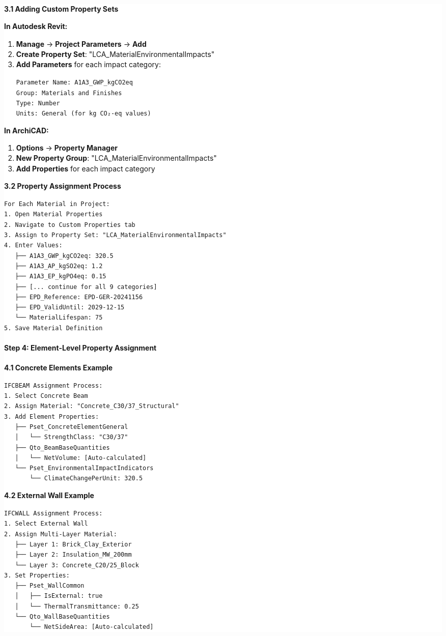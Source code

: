 **3.1 Adding Custom Property Sets**

**In Autodesk Revit:**
1. **Manage** → **Project Parameters** → **Add**
2. **Create Property Set**: "LCA_MaterialEnvironmentalImpacts"
3. **Add Parameters** for each impact category:
   ```
   Parameter Name: A1A3_GWP_kgCO2eq
   Group: Materials and Finishes
   Type: Number
   Units: General (for kg CO₂-eq values)
   ```

**In ArchiCAD:**
1. **Options** → **Property Manager**
2. **New Property Group**: "LCA_MaterialEnvironmentalImpacts"
3. **Add Properties** for each impact category

**3.2 Property Assignment Process**
```
For Each Material in Project:
1. Open Material Properties
2. Navigate to Custom Properties tab
3. Assign to Property Set: "LCA_MaterialEnvironmentalImpacts"
4. Enter Values:
   ├── A1A3_GWP_kgCO2eq: 320.5
   ├── A1A3_AP_kgSO2eq: 1.2
   ├── A1A3_EP_kgPO4eq: 0.15
   ├── [... continue for all 9 categories]
   ├── EPD_Reference: EPD-GER-20241156
   ├── EPD_ValidUntil: 2029-12-15
   └── MaterialLifespan: 75
5. Save Material Definition
```

#### Step 4: Element-Level Property Assignment

**4.1 Concrete Elements Example**
```
IFCBEAM Assignment Process:
1. Select Concrete Beam
2. Assign Material: "Concrete_C30/37_Structural"
3. Add Element Properties:
   ├── Pset_ConcreteElementGeneral
   │   └── StrengthClass: "C30/37"
   ├── Qto_BeamBaseQuantities
   │   └── NetVolume: [Auto-calculated]
   └── Pset_EnvironmentalImpactIndicators
       └── ClimateChangePerUnit: 320.5
```

**4.2 External Wall Example**
```
IFCWALL Assignment Process:
1. Select External Wall
2. Assign Multi-Layer Material:
   ├── Layer 1: Brick_Clay_Exterior
   ├── Layer 2: Insulation_MW_200mm
   └── Layer 3: Concrete_C20/25_Block
3. Set Properties:
   ├── Pset_WallCommon
   │   ├── IsExternal: true
   │   └── ThermalTransmittance: 0.25
   └── Qto_WallBaseQuantities
       └── NetSideArea: [Auto-calculated]
```
